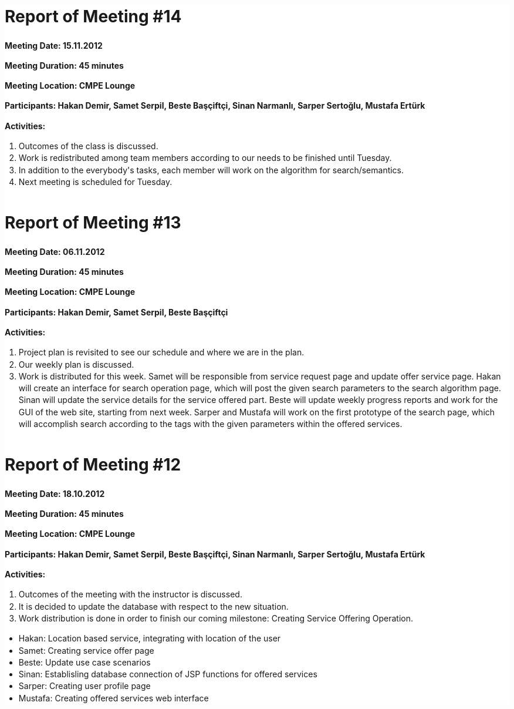 # **Report of Meeting #14** #

**Meeting Date: 15.11.2012**

**Meeting Duration: 45 minutes**

**Meeting Location: CMPE Lounge**

**Participants: Hakan Demir, Samet Serpil, Beste Başçiftçi, Sinan Narmanlı, Sarper Sertoğlu, Mustafa Ertürk**

**Activities:**

  1. Outcomes of the class is discussed.
  1. Work is redistributed among team members according to our needs to be finished until Tuesday.
  1. In addition to the everybody's tasks, each member will work on the algorithm for search/semantics.
  1. Next meeting is scheduled for Tuesday.

# **Report of Meeting #13** #

**Meeting Date: 06.11.2012**

**Meeting Duration: 45 minutes**

**Meeting Location: CMPE Lounge**

**Participants: Hakan Demir, Samet Serpil, Beste Başçiftçi**

**Activities:**

  1. Project plan is revisited to see our schedule and where we are in the plan.
  1. Our weekly plan is discussed.
  1. Work is distributed for this week. Samet will be responsible from service request page and update offer service page. Hakan will create an interface for search operation page, which will post the given search parameters to the search algorithm page. Sinan will update the service details for the service offered part. Beste will update weekly progress reports and work for the GUI of the web site, starting from next week. Sarper and Mustafa will work on the first prototype of the search page, which will accomplish search according to the tags with the given parameters within the offered services.

# **Report of Meeting #12** #

**Meeting Date: 18.10.2012**

**Meeting Duration: 45 minutes**

**Meeting Location: CMPE Lounge**

**Participants: Hakan Demir, Samet Serpil, Beste Başçiftçi, Sinan Narmanlı, Sarper Sertoğlu, Mustafa Ertürk**

**Activities:**

  1. Outcomes of the meeting with the instructor is discussed.
  1. It is decided to update the database with respect to the new situation.
  1. Work distribution is done in order to finish our coming milestone: Creating Service Offering Operation.
  * Hakan: Location based service, integrating with location of the user
  * Samet: Creating service offer page
  * Beste: Update use case scenarios
  * Sinan: Establisling database connection of JSP functions for offered services
  * Sarper: Creating user profile page
  * Mustafa: Creating offered services web interface
